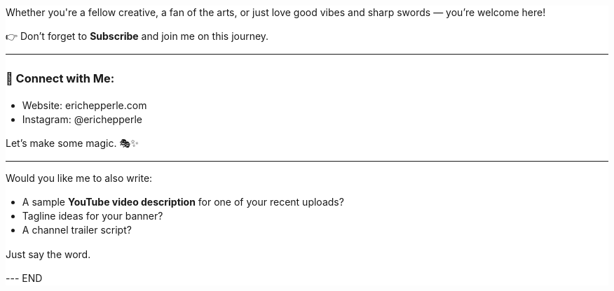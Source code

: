 Whether you're a fellow creative, a fan of the arts, or just love good vibes and sharp swords — you’re welcome here!

👉 Don’t forget to **Subscribe** and join me on this journey.

---

### 📲 Connect with Me:

* Website: erichepperle.com
* Instagram: @erichepperle

Let’s make some magic. 🎭✨

---

Would you like me to also write:

* A sample **YouTube video description** for one of your recent uploads?
* Tagline ideas for your banner?
* A channel trailer script?

Just say the word.




--- END





















